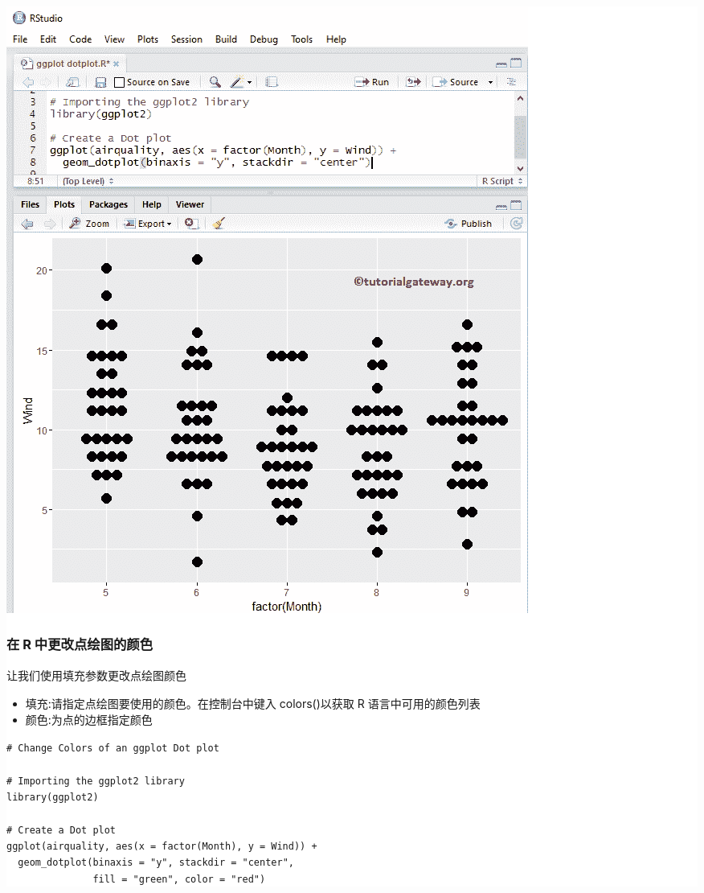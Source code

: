 ![R `ggplot2` Dot Plot 8](img/64bc9c668545ce908809d64911a36da5.png)

### 在 R 中更改点绘图的颜色

让我们使用填充参数更改点绘图颜色

*   填充:请指定点绘图要使用的颜色。在控制台中键入 colors()以获取 R 语言中可用的颜色列表
*   颜色:为点的边框指定颜色

```
# Change Colors of an ggplot Dot plot

# Importing the ggplot2 library
library(ggplot2)

# Create a Dot plot
ggplot(airquality, aes(x = factor(Month), y = Wind)) + 
  geom_dotplot(binaxis = "y", stackdir = "center", 
               fill = "green", color = "red")

```
